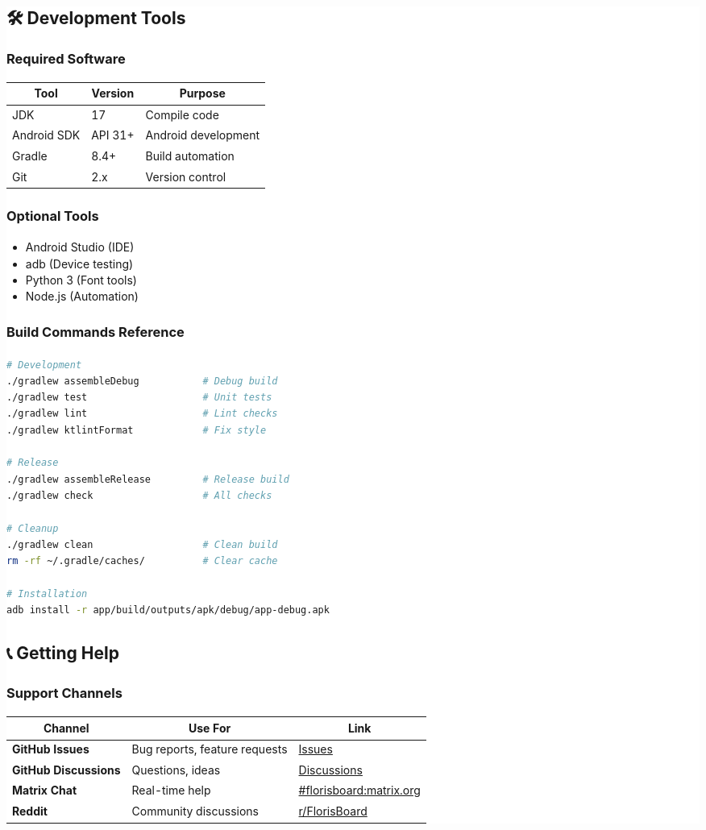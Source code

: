 ## 🛠️ Development Tools

### Required Software

| Tool | Version | Purpose |
|------|---------|---------|
| JDK | 17 | Compile code |
| Android SDK | API 31+ | Android development |
| Gradle | 8.4+ | Build automation |
| Git | 2.x | Version control |

### Optional Tools

- Android Studio (IDE)
- adb (Device testing)
- Python 3 (Font tools)
- Node.js (Automation)

### Build Commands Reference

```bash
# Development
./gradlew assembleDebug           # Debug build
./gradlew test                    # Unit tests
./gradlew lint                    # Lint checks
./gradlew ktlintFormat            # Fix style

# Release
./gradlew assembleRelease         # Release build
./gradlew check                   # All checks

# Cleanup
./gradlew clean                   # Clean build
rm -rf ~/.gradle/caches/          # Clear cache

# Installation
adb install -r app/build/outputs/apk/debug/app-debug.apk
```

## 📞 Getting Help

### Support Channels

| Channel | Use For | Link |
|---------|---------|------|
| **GitHub Issues** | Bug reports, feature requests | [Issues](https://github.com/florisboard/florisboard/issues) |
| **GitHub Discussions** | Questions, ideas | [Discussions](https://github.com/florisboard/florisboard/discussions) |
| **Matrix Chat** | Real-time help | [#florisboard:matrix.org](https://matrix.to/#/#florisboard:matrix.org) |
| **Reddit** | Community discussions | [r/FlorisBoard](https://reddit.com/r/FlorisBoard) |
